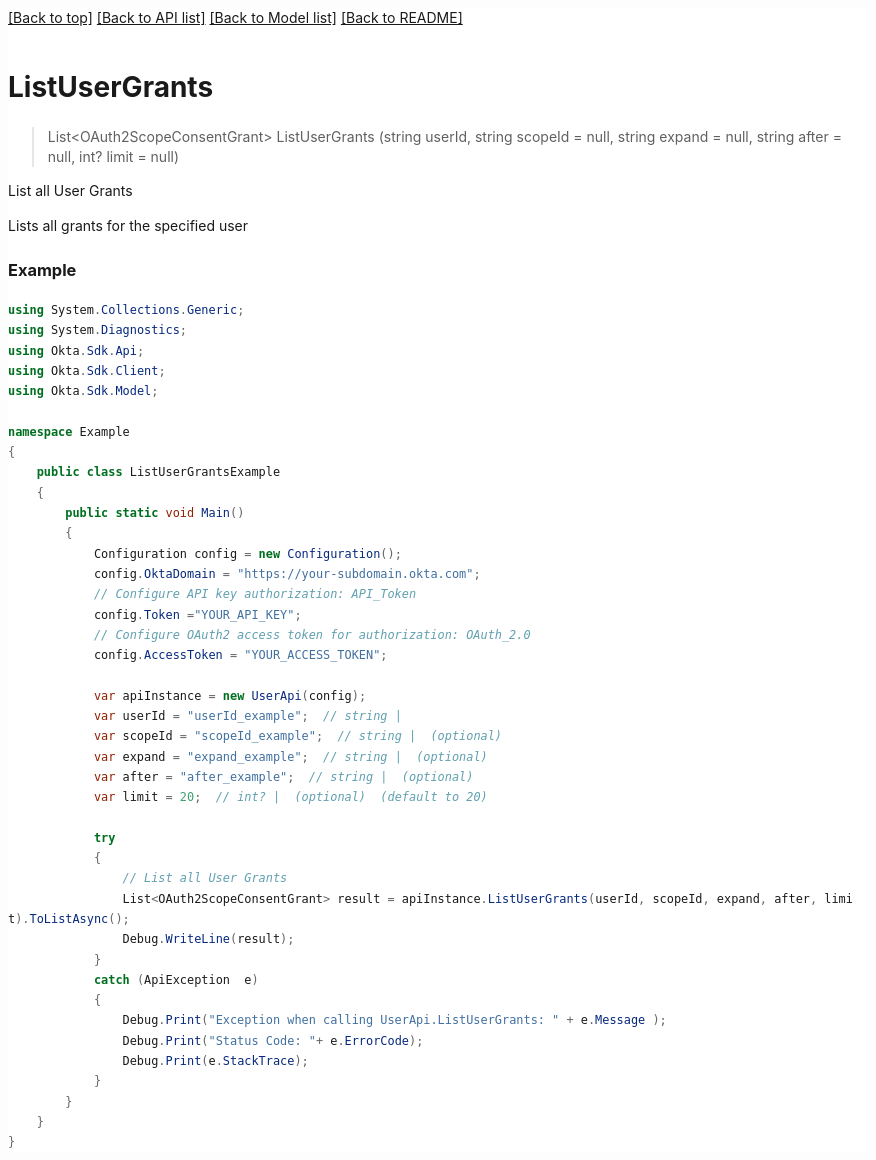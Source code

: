 [[Back to top]](#) [[Back to API list]](../README.md#documentation-for-api-endpoints) [[Back to Model list]](../README.md#documentation-for-models) [[Back to README]](../README.md)

<a name="listusergrants"></a>
# **ListUserGrants**
> List&lt;OAuth2ScopeConsentGrant&gt; ListUserGrants (string userId, string scopeId = null, string expand = null, string after = null, int? limit = null)

List all User Grants

Lists all grants for the specified user

### Example
```csharp
using System.Collections.Generic;
using System.Diagnostics;
using Okta.Sdk.Api;
using Okta.Sdk.Client;
using Okta.Sdk.Model;

namespace Example
{
    public class ListUserGrantsExample
    {
        public static void Main()
        {
            Configuration config = new Configuration();
            config.OktaDomain = "https://your-subdomain.okta.com";
            // Configure API key authorization: API_Token
            config.Token ="YOUR_API_KEY";
            // Configure OAuth2 access token for authorization: OAuth_2.0
            config.AccessToken = "YOUR_ACCESS_TOKEN";

            var apiInstance = new UserApi(config);
            var userId = "userId_example";  // string | 
            var scopeId = "scopeId_example";  // string |  (optional) 
            var expand = "expand_example";  // string |  (optional) 
            var after = "after_example";  // string |  (optional) 
            var limit = 20;  // int? |  (optional)  (default to 20)

            try
            {
                // List all User Grants
                List<OAuth2ScopeConsentGrant> result = apiInstance.ListUserGrants(userId, scopeId, expand, after, limit).ToListAsync();
                Debug.WriteLine(result);
            }
            catch (ApiException  e)
            {
                Debug.Print("Exception when calling UserApi.ListUserGrants: " + e.Message );
                Debug.Print("Status Code: "+ e.ErrorCode);
                Debug.Print(e.StackTrace);
            }
        }
    }
}
```
